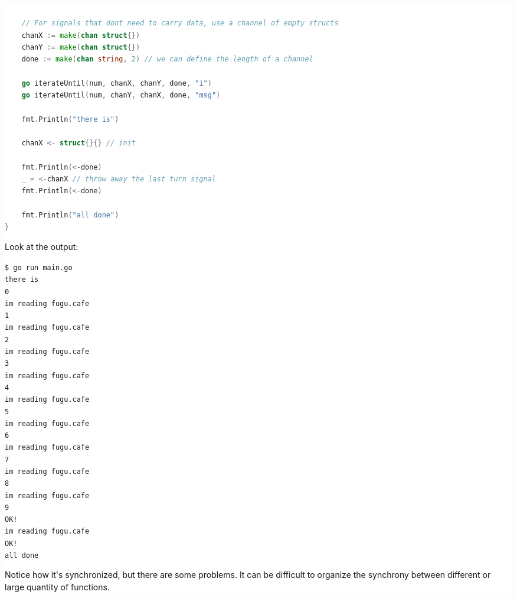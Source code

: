 ```go

	// For signals that dont need to carry data, use a channel of empty structs
	chanX := make(chan struct{})
	chanY := make(chan struct{})
	done := make(chan string, 2) // we can define the length of a channel

	go iterateUntil(num, chanX, chanY, done, "i")
	go iterateUntil(num, chanY, chanX, done, "msg")

	fmt.Println("there is")

	chanX <- struct{}{} // init

	fmt.Println(<-done)
	_ = <-chanX // throw away the last turn signal
	fmt.Println(<-done)

	fmt.Println("all done")
}
```
Look at the output:
```sh
$ go run main.go 
there is
0
im reading fugu.cafe
1
im reading fugu.cafe
2
im reading fugu.cafe
3
im reading fugu.cafe
4
im reading fugu.cafe
5
im reading fugu.cafe
6
im reading fugu.cafe
7
im reading fugu.cafe
8
im reading fugu.cafe
9
OK!
im reading fugu.cafe
OK!
all done
```

Notice how it's synchronized, but there are some problems. It can be difficult to organize the synchrony between different or large quantity of functions.
